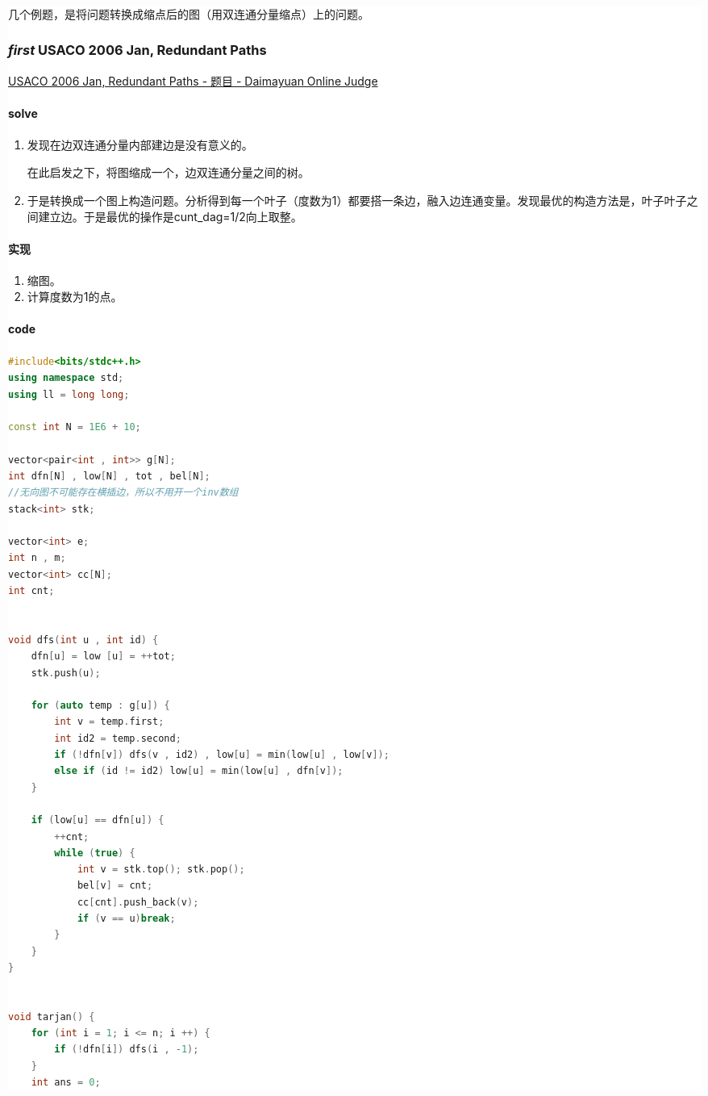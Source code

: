 几个例题，是将问题转换成缩点后的图（用双连通分量缩点）上的问题。

### $first$   USACO 2006 Jan, Redundant Paths

[USACO 2006 Jan, Redundant Paths - 题目 - Daimayuan Online Judge](http://oj.daimayuan.top/course/23/problem/985)

#### solve

1. 发现在边双连通分量内部建边是没有意义的。

   在此启发之下，将图缩成一个，边双连通分量之间的树。

2. 于是转换成一个图上构造问题。分析得到每一个叶子（度数为1）都要搭一条边，融入边连通变量。发现最优的构造方法是，叶子叶子之间建立边。于是最优的操作是cunt_dag=1/2向上取整。

#### 实现
1. 缩图。
2. 计算度数为1的点。
#### code
```cpp
#include<bits/stdc++.h>
using namespace std;
using ll = long long;

const int N = 1E6 + 10;

vector<pair<int , int>> g[N];
int dfn[N] , low[N] , tot , bel[N];
//无向图不可能存在横插边，所以不用开一个inv数组
stack<int> stk;

vector<int> e;
int n , m;
vector<int> cc[N];
int cnt;


void dfs(int u , int id) {
	dfn[u] = low [u] = ++tot;
	stk.push(u);

	for (auto temp : g[u]) {
		int v = temp.first;
		int id2 = temp.second;
		if (!dfn[v]) dfs(v , id2) , low[u] = min(low[u] , low[v]);
		else if (id != id2) low[u] = min(low[u] , dfn[v]);
	}

	if (low[u] == dfn[u]) {
		++cnt;
		while (true) {
			int v = stk.top(); stk.pop();
			bel[v] = cnt;
			cc[cnt].push_back(v);
			if (v == u)break;
		}
	}
}


void tarjan() {
	for (int i = 1; i <= n; i ++) {
		if (!dfn[i]) dfs(i , -1);
	}
	int ans = 0;
```